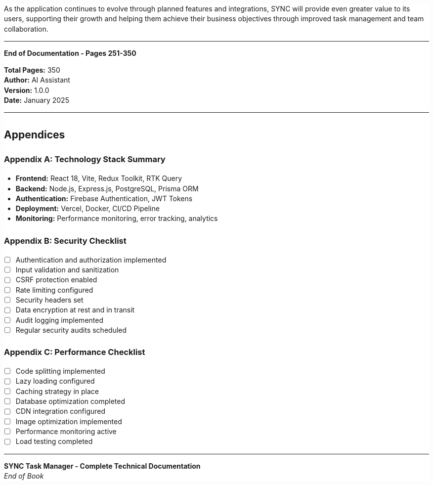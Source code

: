 As the application continues to evolve through planned features and integrations, SYNC will provide even greater value to its users, supporting their growth and helping them achieve their business objectives through improved task management and team collaboration.

---

**End of Documentation - Pages 251-350**

**Total Pages:** 350  
**Author:** AI Assistant  
**Version:** 1.0.0  
**Date:** January 2025  

---

## Appendices

### Appendix A: Technology Stack Summary
- **Frontend:** React 18, Vite, Redux Toolkit, RTK Query
- **Backend:** Node.js, Express.js, PostgreSQL, Prisma ORM
- **Authentication:** Firebase Authentication, JWT Tokens
- **Deployment:** Vercel, Docker, CI/CD Pipeline
- **Monitoring:** Performance monitoring, error tracking, analytics

### Appendix B: Security Checklist
- [ ] Authentication and authorization implemented
- [ ] Input validation and sanitization
- [ ] CSRF protection enabled
- [ ] Rate limiting configured
- [ ] Security headers set
- [ ] Data encryption at rest and in transit
- [ ] Audit logging implemented
- [ ] Regular security audits scheduled

### Appendix C: Performance Checklist
- [ ] Code splitting implemented
- [ ] Lazy loading configured
- [ ] Caching strategy in place
- [ ] Database optimization completed
- [ ] CDN integration configured
- [ ] Image optimization implemented
- [ ] Performance monitoring active
- [ ] Load testing completed

---

**SYNC Task Manager - Complete Technical Documentation**  
*End of Book*
